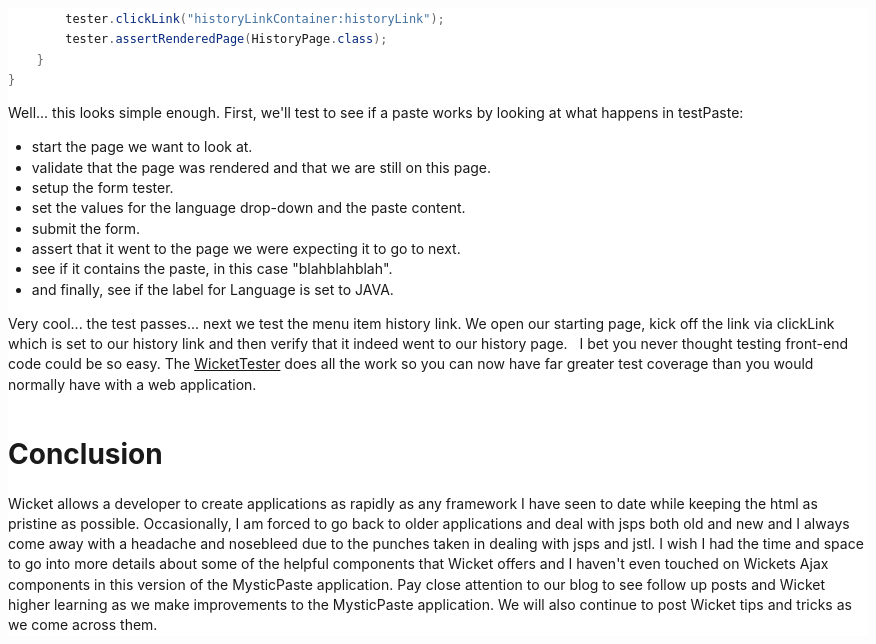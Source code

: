 ``` java
        tester.clickLink("historyLinkContainer:historyLink");
        tester.assertRenderedPage(HistoryPage.class);
    }
}
```

Well... this looks simple enough. First, we'll test to see if a paste works by looking at what happens in testPaste:

<ul>
<li>start the page we want to look at.</li>
<li>validate that the page was rendered and that we are still on this page.</li>
<li>setup the form tester.</li>
<li>set the values for the language drop-down and the paste content.</li>
<li>submit the form.</li>
<li>assert that it went to the page we were expecting it to go to next.</li>
<li>see if it contains the paste, in this case "blahblahblah".</li>
<li>and finally, see if the label for Language is set to JAVA.</li>
</ul>
Very cool... the test passes... next we test the menu item history link. We open our starting page, kick off the link via clickLink which is set to our history link and then verify that it indeed went to our history page.
&nbsp;
I bet you never thought testing front-end code could be so easy. The <a target="_blank" href="http://wicket.apache.org/docs/wicket-1.3.2/wicket/apidocs/org/apache/wicket/util/tester/WicketTester.html">WicketTester</a> does all the work so you can now have far greater test coverage than you would normally have with a web application.
&nbsp;

<h1>Conclusion</h1>
Wicket allows a developer to create applications as rapidly as any framework I have seen to date while keeping the html as pristine as possible. Occasionally, I am forced to go back to older applications and deal with jsps both old and new and I always come away with a headache and nosebleed due to the punches taken in dealing with jsps and jstl. I wish I had the time and space to go into more details about some of the helpful components that Wicket offers and I haven't even touched on Wickets Ajax components in this version of the MysticPaste application. Pay close attention to our blog to see follow up posts and Wicket higher learning as we make improvements to the MysticPaste application. We will also continue to post Wicket tips and tricks as we come across them.
